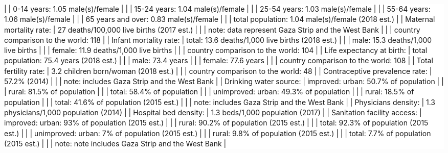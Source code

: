 | | 0-14 years: 1.05 male(s)/female |
| | 15-24 years: 1.04 male(s)/female |
| | 25-54 years: 1.03 male(s)/female |
| | 55-64 years: 1.06 male(s)/female |
| | 65 years and over: 0.83 male(s)/female |
| | total population: 1.04 male(s)/female (2018 est.) |
| Maternal mortality rate: | 27 deaths/100,000 live births (2017 est.) |
| | note: data represent Gaza Strip and the West Bank |
| | country comparison to the world: 118 |
| Infant mortality rate: | total: 13.6 deaths/1,000 live births (2018 est.) |
| | male: 15.3 deaths/1,000 live births |
| | female: 11.9 deaths/1,000 live births |
| | country comparison to the world: 104 |
| Life expectancy at birth: | total population: 75.4 years (2018 est.) |
| | male: 73.4 years |
| | female: 77.6 years |
| | country comparison to the world: 108 |
| Total fertility rate: | 3.2 children born/woman (2018 est.) |
| | country comparison to the world: 48 |
| Contraceptive prevalence rate: | 57.2% (2014) |
| | note: includes Gaza Strip and the West Bank |
| Drinking water source: | improved: urban: 50.7% of population |
| | rural: 81.5% of population |
| | total: 58.4% of population |
| | unimproved: urban: 49.3% of population |
| | rural: 18.5% of population |
| | total: 41.6% of population (2015 est.) |
| | note: includes Gaza Strip and the West Bank |
| Physicians density: | 1.3 physicians/1,000 population (2014) |
| Hospital bed density: | 1.3 beds/1,000 population (2017) |
| Sanitation facility access: | improved: urban: 93% of population (2015 est.) |
| | rural: 90.2% of population (2015 est.) |
| | total: 92.3% of population (2015 est.) |
| | unimproved: urban: 7% of population (2015 est.) |
| | rural: 9.8% of population (2015 est.) |
| | total: 7.7% of population (2015 est.) |
| | note: note includes Gaza Strip and the West Bank |